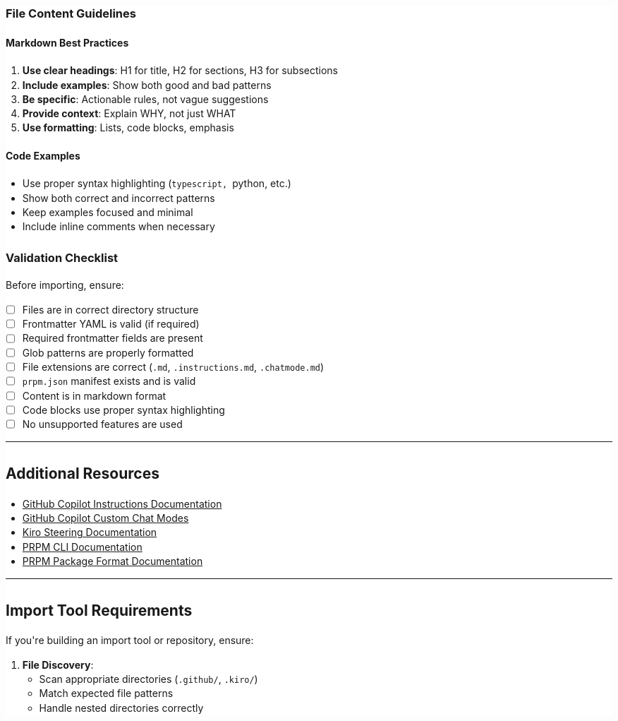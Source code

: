 ### File Content Guidelines

#### Markdown Best Practices

1. **Use clear headings**: H1 for title, H2 for sections, H3 for subsections
2. **Include examples**: Show both good and bad patterns
3. **Be specific**: Actionable rules, not vague suggestions
4. **Provide context**: Explain WHY, not just WHAT
5. **Use formatting**: Lists, code blocks, emphasis

#### Code Examples

- Use proper syntax highlighting (```typescript, ```python, etc.)
- Show both correct and incorrect patterns
- Keep examples focused and minimal
- Include inline comments when necessary

### Validation Checklist

Before importing, ensure:

- [ ] Files are in correct directory structure
- [ ] Frontmatter YAML is valid (if required)
- [ ] Required frontmatter fields are present
- [ ] Glob patterns are properly formatted
- [ ] File extensions are correct (`.md`, `.instructions.md`, `.chatmode.md`)
- [ ] `prpm.json` manifest exists and is valid
- [ ] Content is in markdown format
- [ ] Code blocks use proper syntax highlighting
- [ ] No unsupported features are used

---

## Additional Resources

- [GitHub Copilot Instructions Documentation](https://docs.github.com/en/copilot/customizing-copilot/adding-custom-instructions-for-github-copilot)
- [GitHub Copilot Custom Chat Modes](https://code.visualstudio.com/docs/copilot/customization/custom-chat-modes)
- [Kiro Steering Documentation](https://kiro.dev/docs/steering/)
- [PRPM CLI Documentation](./CLI.md)
- [PRPM Package Format Documentation](./PACKAGES.md)

---

## Import Tool Requirements

If you're building an import tool or repository, ensure:

1. **File Discovery**:
   - Scan appropriate directories (`.github/`, `.kiro/`)
   - Match expected file patterns
   - Handle nested directories correctly
